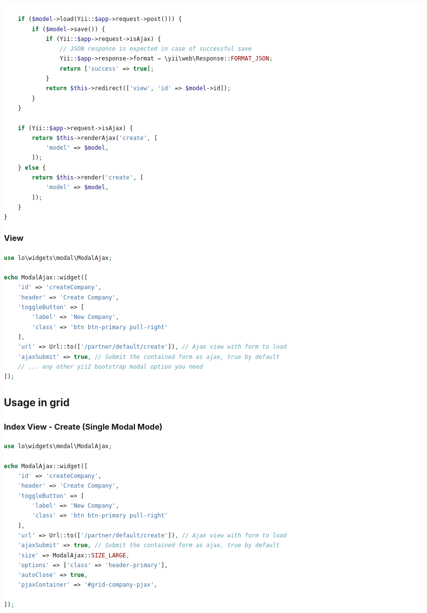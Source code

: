 ```php

    if ($model->load(Yii::$app->request->post())) {
        if ($model->save()) {             
            if (Yii::$app->request->isAjax) {
                // JSON response is expected in case of successful save
                Yii::$app->response->format = \yii\web\Response::FORMAT_JSON;
                return ['success' => true];
            }
            return $this->redirect(['view', 'id' => $model->id]);             
        }
    }

    if (Yii::$app->request->isAjax) {
        return $this->renderAjax('create', [
            'model' => $model,
        ]);
    } else {
        return $this->render('create', [
            'model' => $model,
        ]);
    }
}
```


### View
```php
use lo\widgets\modal\ModalAjax;

echo ModalAjax::widget([
    'id' => 'createCompany',
    'header' => 'Create Company',
    'toggleButton' => [
        'label' => 'New Company',
        'class' => 'btn btn-primary pull-right'
    ],
    'url' => Url::to(['/partner/default/create']), // Ajax view with form to load
    'ajaxSubmit' => true, // Submit the contained form as ajax, true by default
    // ... any other yii2 bootstrap modal option you need
]);
```

## Usage in grid 

### Index View - Create (Single Modal Mode)
```php
use lo\widgets\modal\ModalAjax;

echo ModalAjax::widget([
    'id' => 'createCompany',
    'header' => 'Create Company',
    'toggleButton' => [
        'label' => 'New Company',
        'class' => 'btn btn-primary pull-right'
    ],
    'url' => Url::to(['/partner/default/create']), // Ajax view with form to load
    'ajaxSubmit' => true, // Submit the contained form as ajax, true by default
    'size' => ModalAjax::SIZE_LARGE,
    'options' => ['class' => 'header-primary'],
    'autoClose' => true,
    'pjaxContainer' => '#grid-company-pjax',

]);
```